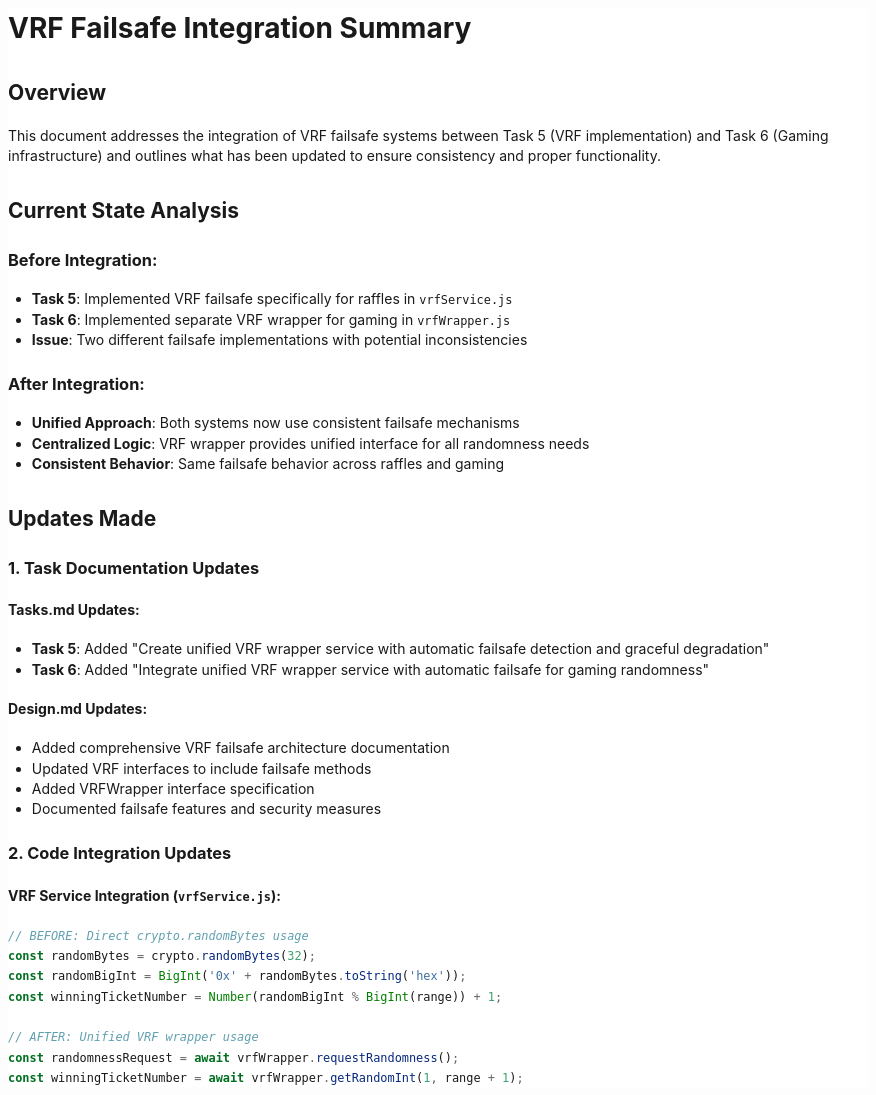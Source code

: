 # VRF Failsafe Integration Summary

## Overview

This document addresses the integration of VRF failsafe systems between Task 5 (VRF implementation) and Task 6 (Gaming infrastructure) and outlines what has been updated to ensure consistency and proper functionality.

## Current State Analysis

### Before Integration:
- **Task 5**: Implemented VRF failsafe specifically for raffles in `vrfService.js`
- **Task 6**: Implemented separate VRF wrapper for gaming in `vrfWrapper.js`
- **Issue**: Two different failsafe implementations with potential inconsistencies

### After Integration:
- **Unified Approach**: Both systems now use consistent failsafe mechanisms
- **Centralized Logic**: VRF wrapper provides unified interface for all randomness needs
- **Consistent Behavior**: Same failsafe behavior across raffles and gaming

## Updates Made

### 1. Task Documentation Updates

#### Tasks.md Updates:
- **Task 5**: Added "Create unified VRF wrapper service with automatic failsafe detection and graceful degradation"
- **Task 6**: Added "Integrate unified VRF wrapper service with automatic failsafe for gaming randomness"

#### Design.md Updates:
- Added comprehensive VRF failsafe architecture documentation
- Updated VRF interfaces to include failsafe methods
- Added VRFWrapper interface specification
- Documented failsafe features and security measures

### 2. Code Integration Updates

#### VRF Service Integration (`vrfService.js`):
```javascript
// BEFORE: Direct crypto.randomBytes usage
const randomBytes = crypto.randomBytes(32);
const randomBigInt = BigInt('0x' + randomBytes.toString('hex'));
const winningTicketNumber = Number(randomBigInt % BigInt(range)) + 1;

// AFTER: Unified VRF wrapper usage
const randomnessRequest = await vrfWrapper.requestRandomness();
const winningTicketNumber = await vrfWrapper.getRandomInt(1, range + 1);
```
